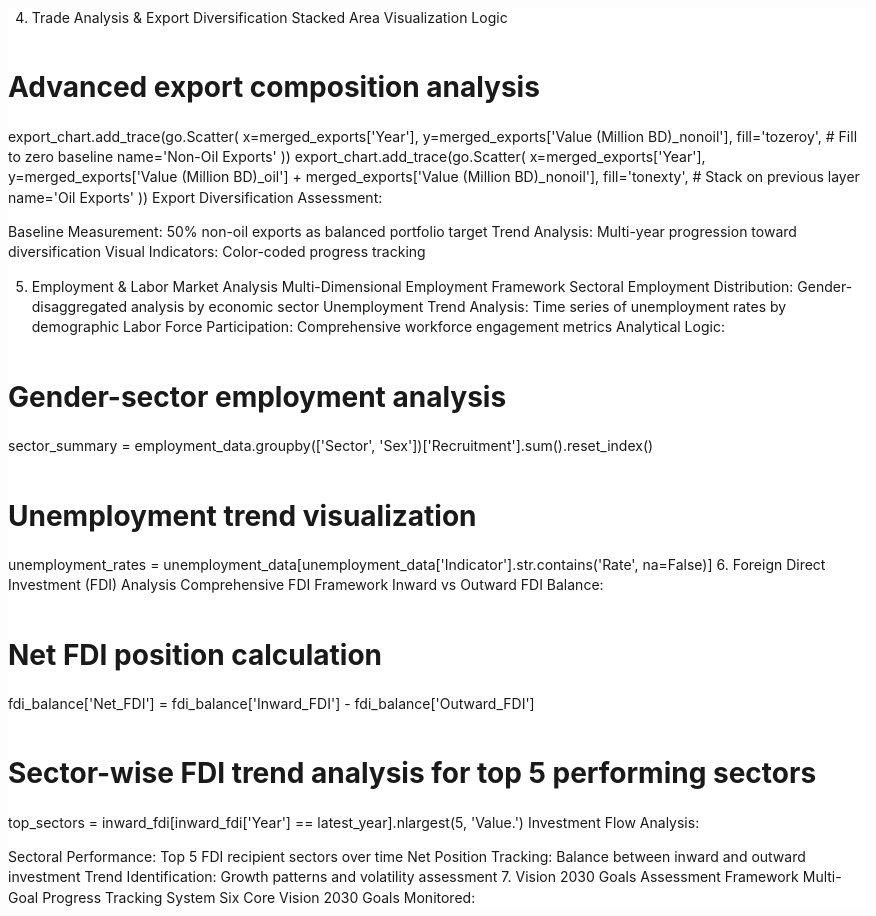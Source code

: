 4. Trade Analysis & Export Diversification
Stacked Area Visualization Logic
# Advanced export composition analysis
export_chart.add_trace(go.Scatter(
    x=merged_exports['Year'],
    y=merged_exports['Value (Million BD)_nonoil'],
    fill='tozeroy',  # Fill to zero baseline
    name='Non-Oil Exports'
))
export_chart.add_trace(go.Scatter(
    x=merged_exports['Year'],
    y=merged_exports['Value (Million BD)_oil'] + merged_exports['Value (Million BD)_nonoil'],
    fill='tonexty',  # Stack on previous layer
    name='Oil Exports'
))
Export Diversification Assessment:

Baseline Measurement: 50% non-oil exports as balanced portfolio target
Trend Analysis: Multi-year progression toward diversification
Visual Indicators: Color-coded progress tracking

5. Employment & Labor Market Analysis
Multi-Dimensional Employment Framework
Sectoral Employment Distribution: Gender-disaggregated analysis by economic sector
Unemployment Trend Analysis: Time series of unemployment rates by demographic
Labor Force Participation: Comprehensive workforce engagement metrics
Analytical Logic:

# Gender-sector employment analysis
sector_summary = employment_data.groupby(['Sector', 'Sex'])['Recruitment'].sum().reset_index()
# Unemployment trend visualization
unemployment_rates = unemployment_data[unemployment_data['Indicator'].str.contains('Rate', na=False)]
6. Foreign Direct Investment (FDI) Analysis
Comprehensive FDI Framework
Inward vs Outward FDI Balance:

# Net FDI position calculation
fdi_balance['Net_FDI'] = fdi_balance['Inward_FDI'] - fdi_balance['Outward_FDI']
# Sector-wise FDI trend analysis for top 5 performing sectors
top_sectors = inward_fdi[inward_fdi['Year'] == latest_year].nlargest(5, 'Value.')
Investment Flow Analysis:

Sectoral Performance: Top 5 FDI recipient sectors over time
Net Position Tracking: Balance between inward and outward investment
Trend Identification: Growth patterns and volatility assessment
7. Vision 2030 Goals Assessment Framework
Multi-Goal Progress Tracking System
Six Core Vision 2030 Goals Monitored:
